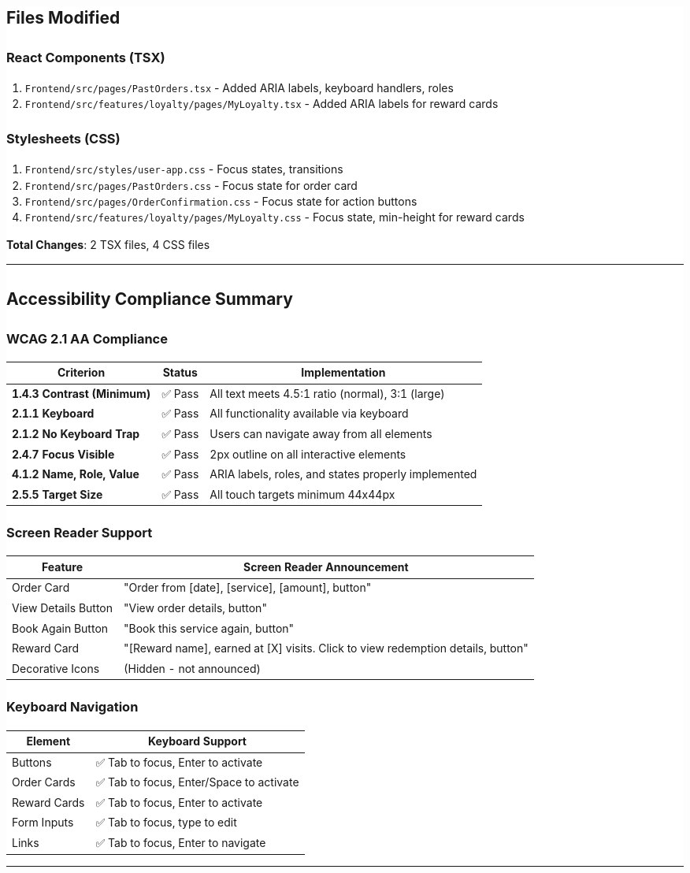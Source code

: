 
## Files Modified

### React Components (TSX)
1. `Frontend/src/pages/PastOrders.tsx` - Added ARIA labels, keyboard handlers, roles
2. `Frontend/src/features/loyalty/pages/MyLoyalty.tsx` - Added ARIA labels for reward cards

### Stylesheets (CSS)
1. `Frontend/src/styles/user-app.css` - Focus states, transitions
2. `Frontend/src/pages/PastOrders.css` - Focus state for order card
3. `Frontend/src/pages/OrderConfirmation.css` - Focus state for action buttons
4. `Frontend/src/features/loyalty/pages/MyLoyalty.css` - Focus state, min-height for reward cards

**Total Changes**: 2 TSX files, 4 CSS files

---

## Accessibility Compliance Summary

### WCAG 2.1 AA Compliance

| Criterion | Status | Implementation |
|-----------|--------|----------------|
| **1.4.3 Contrast (Minimum)** | ✅ Pass | All text meets 4.5:1 ratio (normal), 3:1 (large) |
| **2.1.1 Keyboard** | ✅ Pass | All functionality available via keyboard |
| **2.1.2 No Keyboard Trap** | ✅ Pass | Users can navigate away from all elements |
| **2.4.7 Focus Visible** | ✅ Pass | 2px outline on all interactive elements |
| **4.1.2 Name, Role, Value** | ✅ Pass | ARIA labels, roles, and states properly implemented |
| **2.5.5 Target Size** | ✅ Pass | All touch targets minimum 44x44px |

### Screen Reader Support

| Feature | Screen Reader Announcement |
|---------|---------------------------|
| Order Card | "Order from [date], [service], [amount], button" |
| View Details Button | "View order details, button" |
| Book Again Button | "Book this service again, button" |
| Reward Card | "[Reward name], earned at [X] visits. Click to view redemption details, button" |
| Decorative Icons | (Hidden - not announced) |

### Keyboard Navigation

| Element | Keyboard Support |
|---------|-----------------|
| Buttons | ✅ Tab to focus, Enter to activate |
| Order Cards | ✅ Tab to focus, Enter/Space to activate |
| Reward Cards | ✅ Tab to focus, Enter to activate |
| Form Inputs | ✅ Tab to focus, type to edit |
| Links | ✅ Tab to focus, Enter to navigate |

---